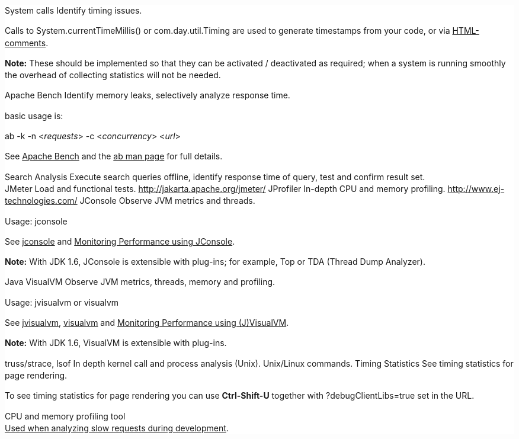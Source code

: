   <tr> 
   <td>System calls</td> 
   <td>Identify timing issues.</td> 
   <td><p>Calls to <span class="code">System.currentTimeMillis()</span> or <span class="code">com.day.util</span>.Timing are used to generate timestamps from your code, or via <a href="#HTMLComments">HTML-comments</a>.</p> <p><strong>Note:</strong> These should be implemented so that they can be activated / deactivated as required; when a system is running smoothly the overhead of collecting statistics will not be needed.</p> </td> 
  </tr> 
  <tr> 
   <td>Apache Bench</td> 
   <td>Identify memory leaks, selectively analyze response time.</td> 
   <td><p>basic usage is:</p> <p><span class="code">ab -k -n &lt;<i>requests</i>&gt; -c &lt;<i>concurrency</i>&gt; &lt;<i>url</i>&gt;</span></p> <p>See <a href="#ApacheBench">Apache Bench</a> and the <a href="http://httpd.apache.org/docs/2.2/programs/ab.html">ab man page</a> for full details.</p> </td> 
  </tr> 
  <tr> 
   <td>Search Analysis</td> 
   <td> </td> 
   <td>Execute search queries offline, identify response time of query, test and confirm result set.<br /> </td> 
  </tr> 
  <tr> 
   <td>JMeter</td> 
   <td>Load and functional tests.</td> 
   <td><a href="http://jakarta.apache.org/jmeter/">http://jakarta.apache.org/jmeter/</a></td> 
  </tr> 
  <tr> 
   <td>JProfiler</td> 
   <td>In-depth CPU and memory profiling.</td> 
   <td><a href="http://www.ej-technologies.com/">http://www.ej-technologies.com/</a></td> 
  </tr> 
  <tr> 
   <td>JConsole</td> 
   <td>Observe JVM metrics and threads.</td> 
   <td><p>Usage: jconsole</p> <p>See <a href="http://java.sun.com/developer/technicalArticles/J2SE/jconsole.html">jconsole</a> and <a href="#MonitoringPerformanceusingJConsole">Monitoring Performance using JConsole</a>.</p> <p><strong>Note:</strong> With JDK 1.6, JConsole is extensible with plug-ins; for example, Top or TDA (Thread Dump Analyzer).</p> </td> 
  </tr> 
  <tr> 
   <td>Java VisualVM</td> 
   <td>Observe JVM metrics, threads, memory and profiling.</td> 
   <td><p>Usage: jvisualvm or visualvm<br /> </p> <p>See <a href="http://java.sun.com/javase/6/docs/technotes/tools/share/jvisualvm.html">jvisualvm</a>, <a href="https://visualvm.dev.java.net/">visualvm</a> and <a href="#MonitoringPerformanceusingJVisualVM">Monitoring Performance using (J)VisualVM</a>.</p> <p><strong>Note:</strong> With JDK 1.6, VisualVM is extensible with plug-ins.</p> </td> 
  </tr> 
  <tr> 
   <td>truss/strace, lsof</td> 
   <td>In depth kernel call and process analysis (Unix).</td> 
   <td>Unix/Linux commands.</td> 
  </tr> 
  <tr> 
   <td>Timing Statistics</td> 
   <td>See timing statistics for page rendering.</td> 
   <td><p>To see timing statistics for page rendering you can use <strong>Ctrl-Shift-U</strong> together with <span class="code">?debugClientLibs=true</span> set in the URL.</p> </td> 
  </tr> 
  <tr> 
   <td>CPU and memory profiling tool<br /> </td> 
   <td><a href="#Interpretingtherequestlog">Used when analyzing slow requests during development</a>.</td> 